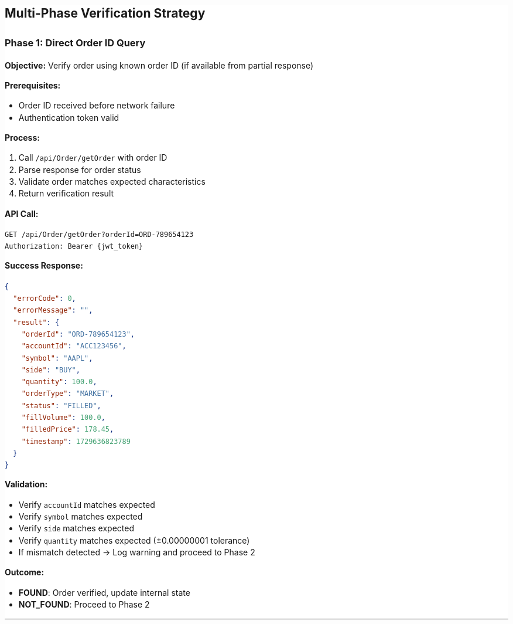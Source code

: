 
## Multi-Phase Verification Strategy

### Phase 1: Direct Order ID Query

**Objective:** Verify order using known order ID (if available from partial response)

**Prerequisites:**
- Order ID received before network failure
- Authentication token valid

**Process:**
1. Call `/api/Order/getOrder` with order ID
2. Parse response for order status
3. Validate order matches expected characteristics
4. Return verification result

**API Call:**
```http
GET /api/Order/getOrder?orderId=ORD-789654123
Authorization: Bearer {jwt_token}
```

**Success Response:**
```json
{
  "errorCode": 0,
  "errorMessage": "",
  "result": {
    "orderId": "ORD-789654123",
    "accountId": "ACC123456",
    "symbol": "AAPL",
    "side": "BUY",
    "quantity": 100.0,
    "orderType": "MARKET",
    "status": "FILLED",
    "fillVolume": 100.0,
    "filledPrice": 178.45,
    "timestamp": 1729636823789
  }
}
```

**Validation:**
- Verify `accountId` matches expected
- Verify `symbol` matches expected
- Verify `side` matches expected
- Verify `quantity` matches expected (±0.00000001 tolerance)
- If mismatch detected → Log warning and proceed to Phase 2

**Outcome:**
- **FOUND**: Order verified, update internal state
- **NOT_FOUND**: Proceed to Phase 2

---
